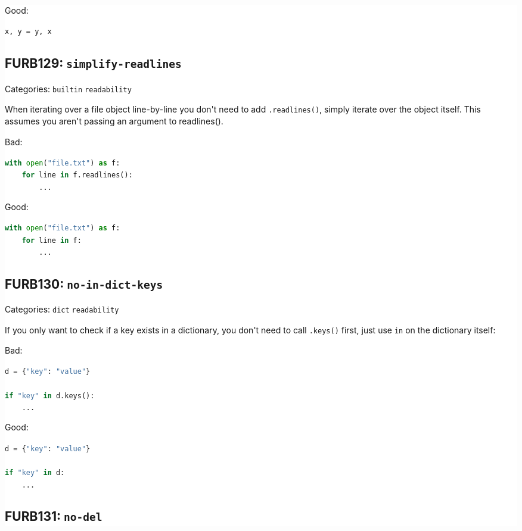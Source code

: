 Good:

```python
x, y = y, x
```

## FURB129: `simplify-readlines`

Categories: `builtin` `readability`

When iterating over a file object line-by-line you don't need to add
`.readlines()`, simply iterate over the object itself. This assumes you
aren't passing an argument to readlines().

Bad:

```python
with open("file.txt") as f:
    for line in f.readlines():
        ...
```

Good:

```python
with open("file.txt") as f:
    for line in f:
        ...
```

## FURB130: `no-in-dict-keys`

Categories: `dict` `readability`

If you only want to check if a key exists in a dictionary, you don't need
to call `.keys()` first, just use `in` on the dictionary itself:

Bad:

```python
d = {"key": "value"}

if "key" in d.keys():
    ...
```

Good:

```python
d = {"key": "value"}

if "key" in d:
    ...
```

## FURB131: `no-del`
